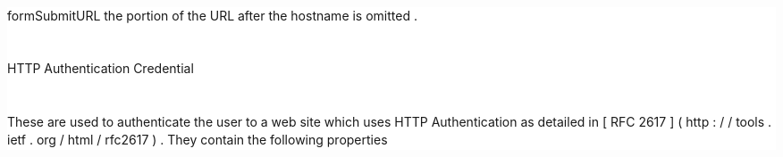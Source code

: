formSubmitURL
the
portion
of
the
URL
after
the
hostname
is
omitted
.
#
#
#
HTTP
Authentication
Credential
#
#
#
These
are
used
to
authenticate
the
user
to
a
web
site
which
uses
HTTP
Authentication
as
detailed
in
[
RFC
2617
]
(
http
:
/
/
tools
.
ietf
.
org
/
html
/
rfc2617
)
.
They
contain
the
following
properties